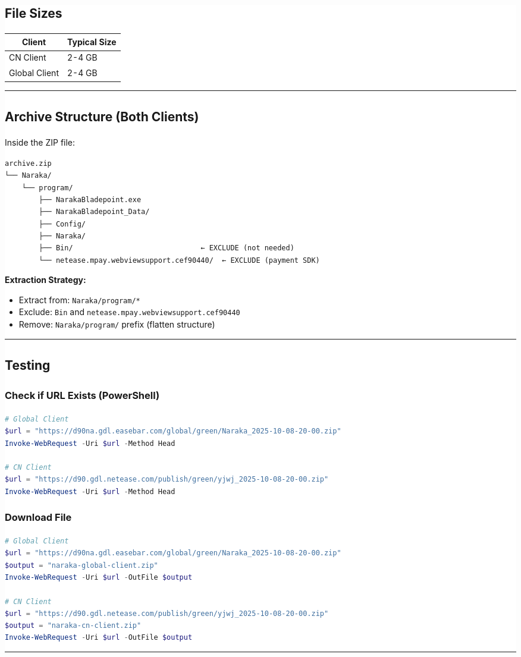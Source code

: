 
## File Sizes

| Client | Typical Size |
|--------|--------------|
| CN Client | 2-4 GB |
| Global Client | 2-4 GB |

---

## Archive Structure (Both Clients)

Inside the ZIP file:

```
archive.zip
└── Naraka/
    └── program/
        ├── NarakaBladepoint.exe
        ├── NarakaBladepoint_Data/
        ├── Config/
        ├── Naraka/
        ├── Bin/                              ← EXCLUDE (not needed)
        └── netease.mpay.webviewsupport.cef90440/  ← EXCLUDE (payment SDK)
```

**Extraction Strategy:**
- Extract from: `Naraka/program/*`
- Exclude: `Bin` and `netease.mpay.webviewsupport.cef90440`
- Remove: `Naraka/program/` prefix (flatten structure)

---

## Testing

### Check if URL Exists (PowerShell)

```powershell
# Global Client
$url = "https://d90na.gdl.easebar.com/global/green/Naraka_2025-10-08-20-00.zip"
Invoke-WebRequest -Uri $url -Method Head

# CN Client
$url = "https://d90.gdl.netease.com/publish/green/yjwj_2025-10-08-20-00.zip"
Invoke-WebRequest -Uri $url -Method Head
```

### Download File

```powershell
# Global Client
$url = "https://d90na.gdl.easebar.com/global/green/Naraka_2025-10-08-20-00.zip"
$output = "naraka-global-client.zip"
Invoke-WebRequest -Uri $url -OutFile $output

# CN Client
$url = "https://d90.gdl.netease.com/publish/green/yjwj_2025-10-08-20-00.zip"
$output = "naraka-cn-client.zip"
Invoke-WebRequest -Uri $url -OutFile $output
```

---